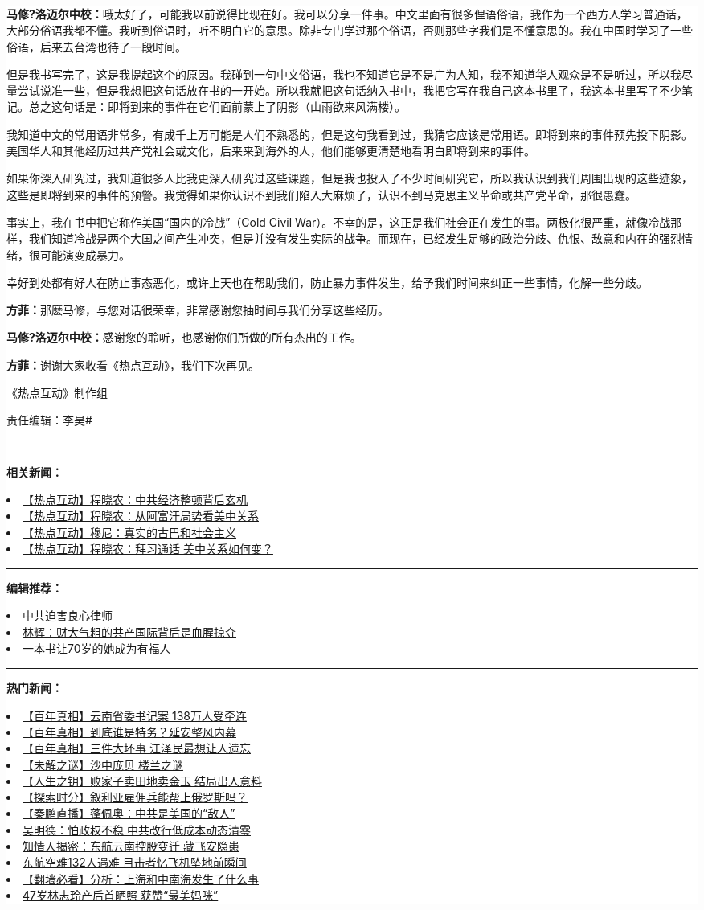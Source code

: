 <p><strong>马修?洛迈尔中校：</strong>哦太好了，可能我以前说得比现在好。我可以分享一件事。中文里面有很多俚语俗语，我作为一个西方人学习普通话，大部分俗语我都不懂。我听到俗语时，听不明白它的意思。除非专门学过那个俗语，否则那些字我们是不懂意思的。我在中国时学习了一些俗语，后来去台湾也待了一段时间。</p>
<p>但是我书写完了，这是我提起这个的原因。我碰到一句中文俗语，我也不知道它是不是广为人知，我不知道华人观众是不是听过，所以我尽量尝试说准一些，但是我想把这句话放在书的一开始。所以我就把这句话纳入书中，我把它写在我自己这本书里了，我这本书里写了不少笔记。总之这句话是：即将到来的事件在它们面前蒙上了阴影（山雨欲来风满楼）。</p>
<p>我知道中文的常用语非常多，有成千上万可能是人们不熟悉的，但是这句我看到过，我猜它应该是常用语。即将到来的事件预先投下阴影。美国华人和其他经历过共产党社会或文化，后来来到海外的人，他们能够更清楚地看明白即将到来的事件。</p>
<p>如果你深入研究过，我知道很多人比我更深入研究过这些课题，但是我也投入了不少时间研究它，所以我认识到我们周围出现的这些迹象，这些是即将到来的事件的预警。我觉得如果你认识不到我们陷入大麻烦了，认识不到马克思主义革命或共产党革命，那很愚蠢。</p>
<p>事实上，我在书中把它称作美国“国内的冷战”（Cold Civil War）。不幸的是，这正是我们社会正在发生的事。两极化很严重，就像冷战那样，我们知道冷战是两个大国之间产生冲突，但是并没有发生实际的战争。而现在，已经发生足够的政治分歧、仇恨、敌意和内在的强烈情绪，很可能演变成暴力。</p>
<p>幸好到处都有好人在防止事态恶化，或许上天也在帮助我们，防止暴力事件发生，给予我们时间来纠正一些事情，化解一些分歧。</p>
<p><strong>方菲：</strong>那麽马修，与您对话很荣幸，非常感谢您抽时间与我们分享这些经历。</p>
<p><strong>马修?洛迈尔中校：</strong>感谢您的聆听，也感谢你们所做的所有杰出的工作。</p>
<p><strong>方菲：</strong>谢谢大家收看《<ahref="https://github.com/eizauy3553/djy/blob/master/gb/tag/%E7%83%AD%E7%82%B9%E4%BA%92%E5%8A%A8.md#1">热点互动</a>》，我们下次再见。</p>
<p>《热点互动》制作组</p>
<p>责任编辑：李昊#</p>
	
<hr>
<hr>

<strong>相关新闻：</strong>
<li><a href="https://github.com/eizauy3553/djy/blob/master/gb/21/8/25/n13185466.md#1">【热点互动】程晓农：中共经济整顿背后玄机</a></li>
<li><a href="https://github.com/eizauy3553/djy/blob/master/gb/21/9/5/n13212544.md#1">【热点互动】程晓农：从阿富汗局势看美中关系</a></li>
<li><a href="https://github.com/eizauy3553/djy/blob/master/gb/21/9/15/n13235228.md#1">【热点互动】穆尼：真实的古巴和社会主义</a></li>
<li><a href="https://github.com/eizauy3553/djy/blob/master/gb/21/9/26/n13262313.md#1">【热点互动】程晓农：拜习通话 美中关系如何变？</a></li>
<hr>


<strong>编辑推荐：</strong>
<li><a href="https://github.com/upjkzu3674/djy/blob/master/gb/9/2/9/n2422991.md?dfh#1" target="_blank">中共迫害良心律师</a></li><li><a href="https://github.com/tsiac2612/djy/blob/master/gb/18/3/20/n10234497.md#1" target="_blank">林辉：财大气粗的共产国际背后是血腥掠夺</a></li><li><a href="https://github.com/tsiac2612/djy/blob/master/gb/18/11/1/n10824187.md#1" target="_blank">一本书让70岁的她成为有福人</a></li><hr>


<strong>热门新闻：</strong>
<li><a href="https://github.com/eizauy3553/djy/blob/master/gb/21/12/16/n13442125.md#1">【百年真相】云南省委书记案 138万人受牵连</a></li>
<li><a href="https://github.com/eizauy3553/djy/blob/master/gb/21/12/21/n13451605.md#1">【百年真相】到底谁是特务？延安整风内幕</a></li>
<li><a href="https://github.com/eizauy3553/djy/blob/master/gb/22/3/9/n13632196.md#1">【百年真相】三件大坏事 江泽民最想让人遗忘</a></li>
<li><a href="https://github.com/eizauy3553/djy/blob/master/gb/22/3/24/n13671140.md#1">【未解之谜】沙中庞贝 楼兰之谜</a></li>
<li><a href="https://github.com/eizauy3553/djy/blob/master/gb/22/3/16/n13649079.md#1">【人生之钥】败家子卖田地卖金玉 结局出人意料</a></li>
<li><a href="https://github.com/eizauy3553/djy/blob/master/gb/22/3/28/n13679468.md#1">【探索时分】叙利亚雇佣兵能帮上俄罗斯吗？</a></li>
<li><a href="https://github.com/eizauy3553/djy/blob/master/gb/22/3/29/n13681819.md#1">【秦鹏直播】蓬佩奥：中共是美国的“敌人”</a></li>
<li><a href="https://github.com/eizauy3553/djy/blob/master/gb/22/3/29/n13680017.md#1">吴明德：怕政权不稳 中共改行低成本动态清零</a></li>
<li><a href="https://github.com/eizauy3553/djy/blob/master/gb/22/3/27/n13677001.md#1">知情人揭密：东航云南控股变迁 藏飞安隐患</a></li>
<li><a href="https://github.com/eizauy3553/djy/blob/master/gb/22/3/28/n13678259.md#1">东航空难132人遇难 目击者忆飞机坠地前瞬间</a></li>
<li><a href="https://github.com/eizauy3553/djy/blob/master/gb/22/3/28/n13677121.md#1">【翻墙必看】分析：上海和中南海发生了什么事</a></li>
<li><a href="https://github.com/eizauy3553/djy/blob/master/gb/22/3/27/n13676833.md#1">47岁林志玲产后首晒照 获赞“最美妈咪”</a></li>